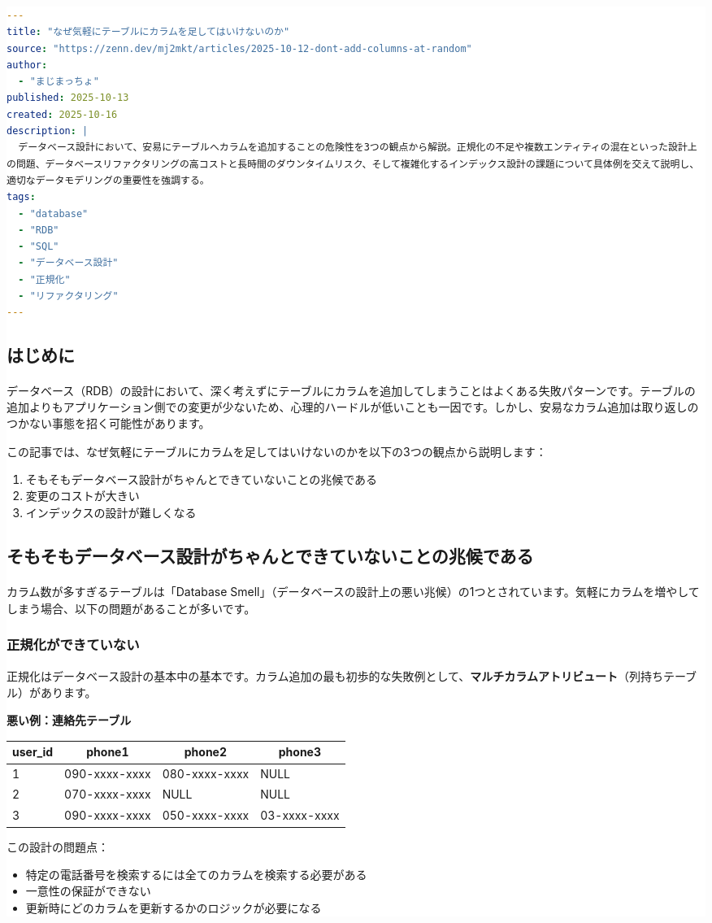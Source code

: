 ```yaml
---
title: "なぜ気軽にテーブルにカラムを足してはいけないのか"
source: "https://zenn.dev/mj2mkt/articles/2025-10-12-dont-add-columns-at-random"
author:
  - "まじまっちょ"
published: 2025-10-13
created: 2025-10-16
description: |
  データベース設計において、安易にテーブルへカラムを追加することの危険性を3つの観点から解説。正規化の不足や複数エンティティの混在といった設計上の問題、データベースリファクタリングの高コストと長時間のダウンタイムリスク、そして複雑化するインデックス設計の課題について具体例を交えて説明し、適切なデータモデリングの重要性を強調する。
tags:
  - "database"
  - "RDB"
  - "SQL"
  - "データベース設計"
  - "正規化"
  - "リファクタリング"
---
```


## はじめに

データベース（RDB）の設計において、深く考えずにテーブルにカラムを追加してしまうことはよくある失敗パターンです。テーブルの追加よりもアプリケーション側での変更が少ないため、心理的ハードルが低いことも一因です。しかし、安易なカラム追加は取り返しのつかない事態を招く可能性があります。

この記事では、なぜ気軽にテーブルにカラムを足してはいけないのかを以下の3つの観点から説明します：

1. そもそもデータベース設計がちゃんとできていないことの兆候である
2. 変更のコストが大きい
3. インデックスの設計が難しくなる

## そもそもデータベース設計がちゃんとできていないことの兆候である

カラム数が多すぎるテーブルは「Database Smell」（データベースの設計上の悪い兆候）の1つとされています。気軽にカラムを増やしてしまう場合、以下の問題があることが多いです。

### 正規化ができていない

正規化はデータベース設計の基本中の基本です。カラム追加の最も初歩的な失敗例として、**マルチカラムアトリビュート**（列持ちテーブル）があります。

**悪い例：連絡先テーブル**

| user_id | phone1 | phone2 | phone3 |
|---------|--------|--------|--------|
| 1 | 090-xxxx-xxxx | 080-xxxx-xxxx | NULL |
| 2 | 070-xxxx-xxxx | NULL | NULL |
| 3 | 090-xxxx-xxxx | 050-xxxx-xxxx | 03-xxxx-xxxx |

この設計の問題点：

- 特定の電話番号を検索するには全てのカラムを検索する必要がある
- 一意性の保証ができない
- 更新時にどのカラムを更新するかのロジックが必要になる

